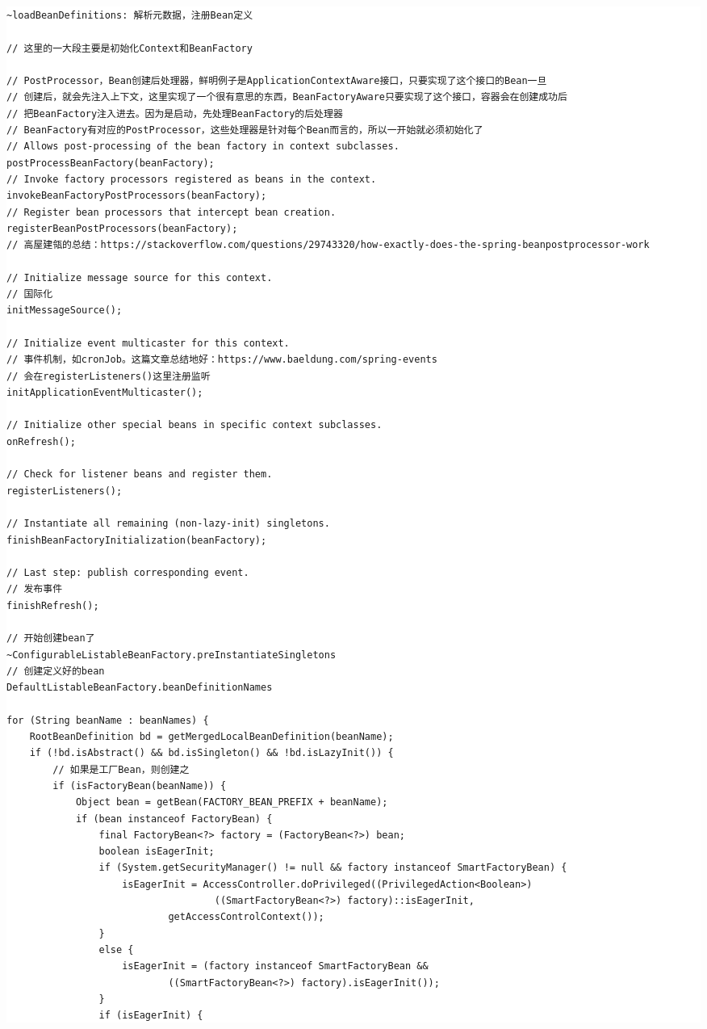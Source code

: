 ```
~loadBeanDefinitions: 解析元数据，注册Bean定义

// 这里的一大段主要是初始化Context和BeanFactory

// PostProcessor，Bean创建后处理器，鲜明例子是ApplicationContextAware接口，只要实现了这个接口的Bean一旦
// 创建后，就会先注入上下文，这里实现了一个很有意思的东西，BeanFactoryAware只要实现了这个接口，容器会在创建成功后
// 把BeanFactory注入进去。因为是启动，先处理BeanFactory的后处理器
// BeanFactory有对应的PostProcessor，这些处理器是针对每个Bean而言的，所以一开始就必须初始化了
// Allows post-processing of the bean factory in context subclasses.
postProcessBeanFactory(beanFactory);
// Invoke factory processors registered as beans in the context.
invokeBeanFactoryPostProcessors(beanFactory);
// Register bean processors that intercept bean creation.
registerBeanPostProcessors(beanFactory);
// 高屋建瓴的总结：https://stackoverflow.com/questions/29743320/how-exactly-does-the-spring-beanpostprocessor-work

// Initialize message source for this context.
// 国际化
initMessageSource();

// Initialize event multicaster for this context.
// 事件机制，如cronJob。这篇文章总结地好：https://www.baeldung.com/spring-events
// 会在registerListeners()这里注册监听
initApplicationEventMulticaster();

// Initialize other special beans in specific context subclasses.
onRefresh();

// Check for listener beans and register them.
registerListeners();

// Instantiate all remaining (non-lazy-init) singletons.
finishBeanFactoryInitialization(beanFactory);

// Last step: publish corresponding event.
// 发布事件
finishRefresh();

// 开始创建bean了
~ConfigurableListableBeanFactory.preInstantiateSingletons
// 创建定义好的bean
DefaultListableBeanFactory.beanDefinitionNames

for (String beanName : beanNames) {
    RootBeanDefinition bd = getMergedLocalBeanDefinition(beanName);
    if (!bd.isAbstract() && bd.isSingleton() && !bd.isLazyInit()) {
        // 如果是工厂Bean，则创建之
        if (isFactoryBean(beanName)) {
            Object bean = getBean(FACTORY_BEAN_PREFIX + beanName);
            if (bean instanceof FactoryBean) {
                final FactoryBean<?> factory = (FactoryBean<?>) bean;
                boolean isEagerInit;
                if (System.getSecurityManager() != null && factory instanceof SmartFactoryBean) {
                    isEagerInit = AccessController.doPrivileged((PrivilegedAction<Boolean>)
                                    ((SmartFactoryBean<?>) factory)::isEagerInit,
                            getAccessControlContext());
                }
                else {
                    isEagerInit = (factory instanceof SmartFactoryBean &&
                            ((SmartFactoryBean<?>) factory).isEagerInit());
                }
                if (isEagerInit) {
```